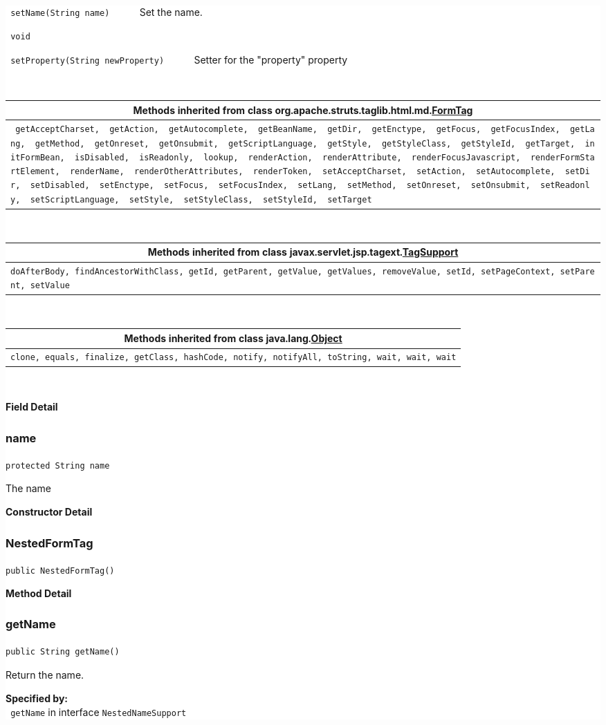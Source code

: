 ` setName(String name)`
           Set the name.

` void`

` setProperty(String newProperty)`
           Setter for the "property" property

 <span id="methods_inherited_from_class_org.apache.struts.taglib.html.md.FormTag"></span>

| **Methods inherited from class org.apache.struts.taglib.html.md.[FormTag](../../../../../../org/apache/struts/taglib/html/FormTag.html "class in org.apache.struts.taglib.html")**                                                                                                                                                                                                                                                                                                                                                                                                                                                                                                         |
|-----------------------------------------------------------------------------------------------------------------------------------------------------------------------------------------------------------------------------------------------------------------------------------------------------------------------------------------------------------------------------------------------------------------------------------------------------------------------------------------------------------------------------------------------------------------------------------------------------------------------------------------------------------------------------------------|
| ` getAcceptCharset,  getAction,  getAutocomplete,  getBeanName,  getDir,  getEnctype,  getFocus,  getFocusIndex,  getLang,  getMethod,  getOnreset,  getOnsubmit,  getScriptLanguage,  getStyle,  getStyleClass,  getStyleId,  getTarget,  initFormBean,  isDisabled,  isReadonly,  lookup,  renderAction,  renderAttribute,  renderFocusJavascript,  renderFormStartElement,  renderName,  renderOtherAttributes,  renderToken,  setAcceptCharset,  setAction,  setAutocomplete,  setDir,  setDisabled,  setEnctype,  setFocus,  setFocusIndex,  setLang,  setMethod,  setOnreset,  setOnsubmit,  setReadonly,  setScriptLanguage,  setStyle,  setStyleClass,  setStyleId,  setTarget` |

 <span id="methods_inherited_from_class_javax.servlet.jsp.tagext.TagSupport"></span>

| **Methods inherited from class javax.servlet.jsp.tagext.[TagSupport](http://java.sun.com/j2ee/1.4/docs/api/javax/servlet/jsp/tagext/TagSupport.html.md?is-external=true "class or interface in javax.servlet.jsp.tagext")** |
|--------------------------------------------------------------------------------------------------------------------------------------------------------------------------------------------------------------------------|
| `doAfterBody, findAncestorWithClass, getId, getParent, getValue, getValues, removeValue, setId, setPageContext, setParent, setValue`                                                                                     |

 <span id="methods_inherited_from_class_java.lang.Object"></span>

| **Methods inherited from class java.lang.[Object](http://java.sun.com/j2se/1.4.2/docs/api/java/lang/Object.html.md?is-external=true "class or interface in java.lang")** |
|-----------------------------------------------------------------------------------------------------------------------------------------------------------------------|
| `clone, equals, finalize, getClass, hashCode, notify, notifyAll, toString, wait, wait, wait`                                                                          |

 

<span id="field_detail"></span>

**Field Detail**

<span id="name"></span>

### name

    protected String name

The name

<span id="constructor_detail"></span>

**Constructor Detail**

### NestedFormTag

    public NestedFormTag()

<span id="method_detail"></span>

**Method Detail**

### getName

    public String getName()

Return the name.

**Specified by:**  
` getName` in interface `NestedNameSupport`
